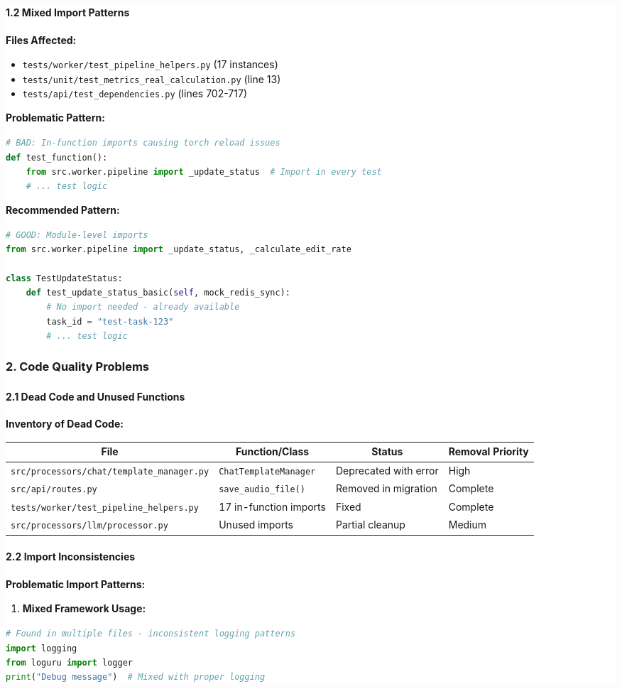 #### 1.2 Mixed Import Patterns

**Files Affected:**

- `tests/worker/test_pipeline_helpers.py` (17 instances)
- `tests/unit/test_metrics_real_calculation.py` (line 13)
- `tests/api/test_dependencies.py` (lines 702-717)

**Problematic Pattern:**

```python
# BAD: In-function imports causing torch reload issues
def test_function():
    from src.worker.pipeline import _update_status  # Import in every test
    # ... test logic
```

**Recommended Pattern:**

```python
# GOOD: Module-level imports
from src.worker.pipeline import _update_status, _calculate_edit_rate

class TestUpdateStatus:
    def test_update_status_basic(self, mock_redis_sync):
        # No import needed - already available
        task_id = "test-task-123"
        # ... test logic
```

### 2. Code Quality Problems

#### 2.1 Dead Code and Unused Functions

**Inventory of Dead Code:**

| File                                      | Function/Class         | Status                | Removal Priority |
| ----------------------------------------- | ---------------------- | --------------------- | ---------------- |
| `src/processors/chat/template_manager.py` | `ChatTemplateManager`  | Deprecated with error | High             |
| `src/api/routes.py`                       | `save_audio_file()`    | Removed in migration  | Complete         |
| `tests/worker/test_pipeline_helpers.py`   | 17 in-function imports | Fixed                 | Complete         |
| `src/processors/llm/processor.py`         | Unused imports         | Partial cleanup       | Medium           |

#### 2.2 Import Inconsistencies

**Problematic Import Patterns:**

1. **Mixed Framework Usage:**

```python
# Found in multiple files - inconsistent logging patterns
import logging
from loguru import logger
print("Debug message")  # Mixed with proper logging
```
